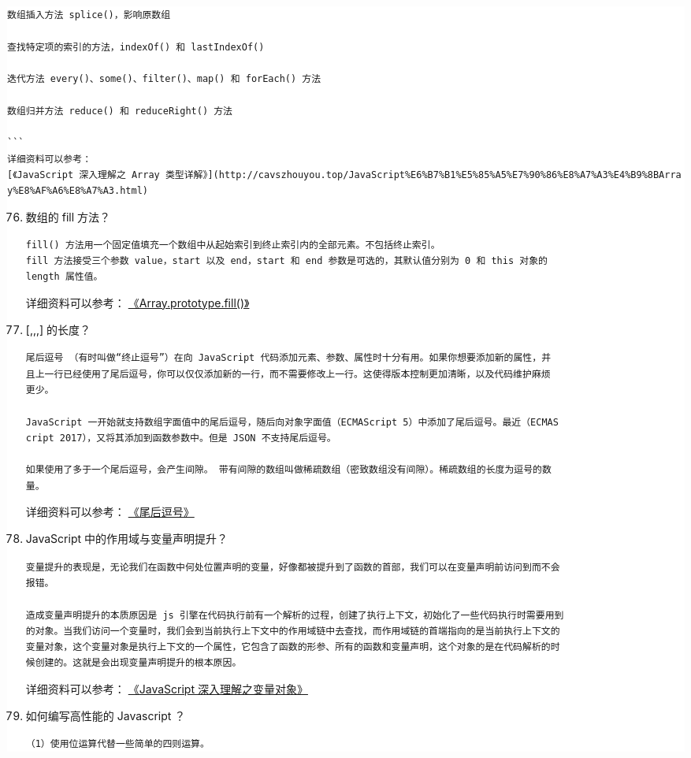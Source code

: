     数组插入方法 splice()，影响原数组

    查找特定项的索引的方法，indexOf() 和 lastIndexOf()

    迭代方法 every()、some()、filter()、map() 和 forEach() 方法

    数组归并方法 reduce() 和 reduceRight() 方法
    
    ```
    详细资料可以参考：
    [《JavaScript 深入理解之 Array 类型详解》](http://cavszhouyou.top/JavaScript%E6%B7%B1%E5%85%A5%E7%90%86%E8%A7%A3%E4%B9%8BArray%E8%AF%A6%E8%A7%A3.html)

76. 数组的 fill 方法？
    ```
    fill() 方法用一个固定值填充一个数组中从起始索引到终止索引内的全部元素。不包括终止索引。
    fill 方法接受三个参数 value，start 以及 end，start 和 end 参数是可选的，其默认值分别为 0 和 this 对象的 
    length 属性值。
    ```
    详细资料可以参考：
    [《Array.prototype.fill()》](https://developer.mozilla.org/zh-CN/docs/Web/JavaScript/Reference/Global_Objects/Array/fill)

77. [,,,] 的长度？
    ```
    尾后逗号 （有时叫做“终止逗号”）在向 JavaScript 代码添加元素、参数、属性时十分有用。如果你想要添加新的属性，并
    且上一行已经使用了尾后逗号，你可以仅仅添加新的一行，而不需要修改上一行。这使得版本控制更加清晰，以及代码维护麻烦
    更少。

    JavaScript 一开始就支持数组字面值中的尾后逗号，随后向对象字面值（ECMAScript 5）中添加了尾后逗号。最近（ECMAS
    cript 2017），又将其添加到函数参数中。但是 JSON 不支持尾后逗号。

    如果使用了多于一个尾后逗号，会产生间隙。 带有间隙的数组叫做稀疏数组（密致数组没有间隙）。稀疏数组的长度为逗号的数
    量。
    ```
    详细资料可以参考：
    [《尾后逗号》](https://developer.mozilla.org/zh-CN/docs/Web/JavaScript/Reference/Trailing_commas)

78. JavaScript 中的作用域与变量声明提升？
    ```
    变量提升的表现是，无论我们在函数中何处位置声明的变量，好像都被提升到了函数的首部，我们可以在变量声明前访问到而不会
    报错。

    造成变量声明提升的本质原因是 js 引擎在代码执行前有一个解析的过程，创建了执行上下文，初始化了一些代码执行时需要用到
    的对象。当我们访问一个变量时，我们会到当前执行上下文中的作用域链中去查找，而作用域链的首端指向的是当前执行上下文的
    变量对象，这个变量对象是执行上下文的一个属性，它包含了函数的形参、所有的函数和变量声明，这个对象的是在代码解析的时
    候创建的。这就是会出现变量声明提升的根本原因。
    ```
    详细资料可以参考：
    [《JavaScript 深入理解之变量对象》](http://cavszhouyou.top/JavaScript%E6%B7%B1%E5%85%A5%E7%90%86%E8%A7%A3%E4%B9%8B%E5%8F%98%E9%87%8F%E5%AF%B9%E8%B1%A1.html)

79. 如何编写高性能的 Javascript ？
    ```
    （1）使用位运算代替一些简单的四则运算。
